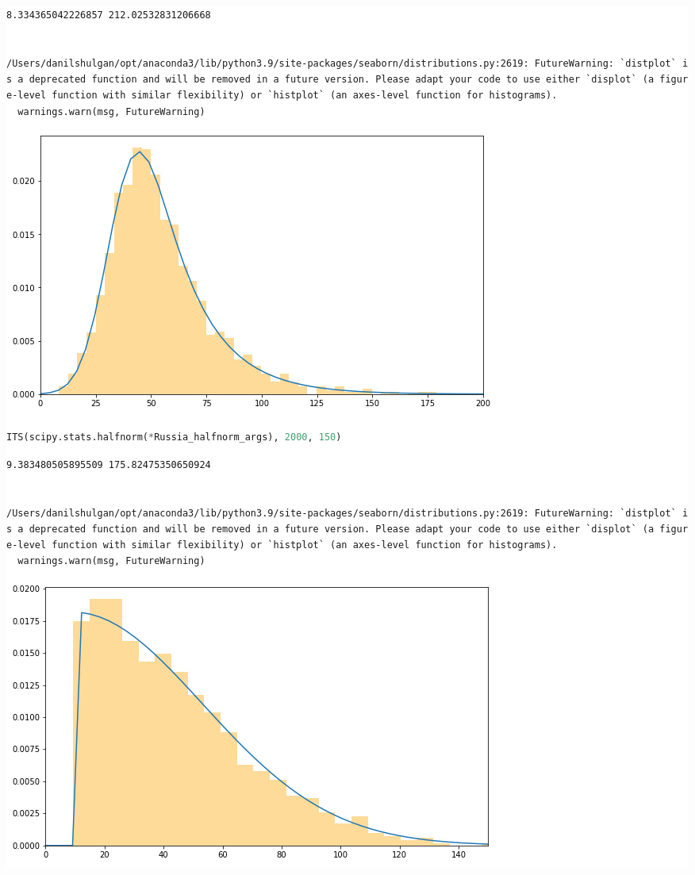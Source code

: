     8.334365042226857 212.02532831206668


    /Users/danilshulgan/opt/anaconda3/lib/python3.9/site-packages/seaborn/distributions.py:2619: FutureWarning: `distplot` is a deprecated function and will be removed in a future version. Please adapt your code to use either `displot` (a figure-level function with similar flexibility) or `histplot` (an axes-level function for histograms).
      warnings.warn(msg, FutureWarning)



    
![png](output_22_2.png)
    



```python
ITS(scipy.stats.halfnorm(*Russia_halfnorm_args), 2000, 150)
```

    9.383480505895509 175.82475350650924


    /Users/danilshulgan/opt/anaconda3/lib/python3.9/site-packages/seaborn/distributions.py:2619: FutureWarning: `distplot` is a deprecated function and will be removed in a future version. Please adapt your code to use either `displot` (a figure-level function with similar flexibility) or `histplot` (an axes-level function for histograms).
      warnings.warn(msg, FutureWarning)



    
![png](output_23_2.png)
    